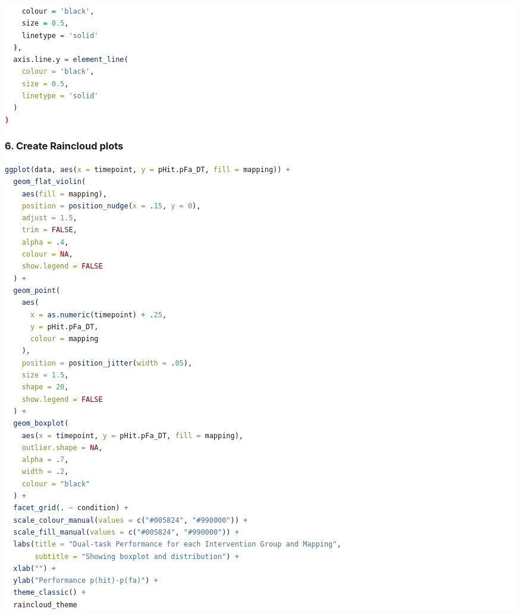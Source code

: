 ``` r
    colour = 'black',
    size = 0.5,
    linetype = 'solid'
  ),
  axis.line.y = element_line(
    colour = 'black',
    size = 0.5,
    linetype = 'solid'
  )
)
```

### 6. Create Raincloud plots

``` r
ggplot(data, aes(x = timepoint, y = pHit.pFa_DT, fill = mapping)) +
  geom_flat_violin(
    aes(fill = mapping),
    position = position_nudge(x = .15, y = 0),
    adjust = 1.5,
    trim = FALSE,
    alpha = .4,
    colour = NA,
    show.legend = FALSE
  ) +
  geom_point(
    aes(
      x = as.numeric(timepoint) + .25,
      y = pHit.pFa_DT,
      colour = mapping
    ),
    position = position_jitter(width = .05),
    size = 1.5,
    shape = 20,
    show.legend = FALSE
  ) +
  geom_boxplot(
    aes(x = timepoint, y = pHit.pFa_DT, fill = mapping),
    outlier.shape = NA,
    alpha = .7,
    width = .2,
    colour = "black"
  ) +
  facet_grid(. ~ condition) +
  scale_colour_manual(values = c("#005824", "#990000")) +
  scale_fill_manual(values = c("#005824", "#990000")) +
  labs(title = "Dual-task Performance for each Intervention Group and Mapping",
       subtitle = "Showing boxplot and distribution") +
  xlab("") +
  ylab("Performance p(hit)-p(fa)") +
  theme_classic() +
  raincloud_theme
```

